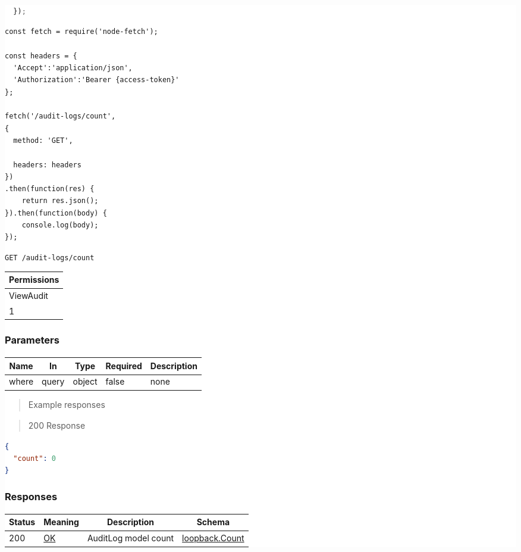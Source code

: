 ```javascript
  });
```

```javascript--nodejs
const fetch = require('node-fetch');

const headers = {
  'Accept':'application/json',
  'Authorization':'Bearer {access-token}'
};

fetch('/audit-logs/count',
{
  method: 'GET',

  headers: headers
})
.then(function(res) {
    return res.json();
}).then(function(body) {
    console.log(body);
});

```

`GET /audit-logs/count`

| Permissions |
| ----------- |
| ViewAudit   |
| 1           |

<h3 id="auditcontroller.count-parameters">Parameters</h3>

| Name  | In    | Type   | Required | Description |
| ----- | ----- | ------ | -------- | ----------- |
| where | query | object | false    | none        |

> Example responses

> 200 Response

```json
{
  "count": 0
}
```

<h3 id="auditcontroller.count-responses">Responses</h3>

| Status | Meaning                                                 | Description          | Schema                                  |
| ------ | ------------------------------------------------------- | -------------------- | --------------------------------------- |
| 200    | [OK](https://tools.ietf.org/html/rfc7231#section-6.3.1) | AuditLog model count | [loopback.Count](#schemaloopback.count) |
